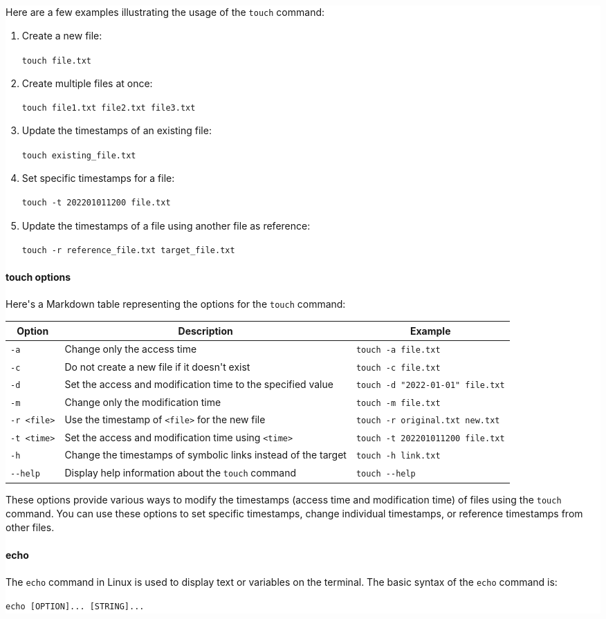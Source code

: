 Here are a few examples illustrating the usage of the `touch` command:

1. Create a new file:
   ```shell
   touch file.txt
   ```

2. Create multiple files at once:
   ```shell
   touch file1.txt file2.txt file3.txt
   ```

3. Update the timestamps of an existing file:
   ```shell
   touch existing_file.txt
   ```

4. Set specific timestamps for a file:
   ```shell
   touch -t 202201011200 file.txt
   ```

5. Update the timestamps of a file using another file as reference:
   ```shell
   touch -r reference_file.txt target_file.txt
   ```

#### touch options
Here's a Markdown table representing the options for the `touch` command:

| Option       | Description                                                  | Example                                 |
|--------------|--------------------------------------------------------------|-----------------------------------------|
| `-a`         | Change only the access time                                   | `touch -a file.txt`                     |
| `-c`         | Do not create a new file if it doesn't exist                 | `touch -c file.txt`                     |
| `-d`         | Set the access and modification time to the specified value   | `touch -d "2022-01-01" file.txt`        |
| `-m`         | Change only the modification time                             | `touch -m file.txt`                     |
| `-r <file>`  | Use the timestamp of `<file>` for the new file                | `touch -r original.txt new.txt`         |
| `-t <time>`  | Set the access and modification time using `<time>`           | `touch -t 202201011200 file.txt`        |
| `-h`         | Change the timestamps of symbolic links instead of the target | `touch -h link.txt`                     |
| `--help`     | Display help information about the `touch` command            | `touch --help`                          |

These options provide various ways to modify the timestamps (access time and modification time) of files using the `touch` command. You can use these options to set specific timestamps, change individual timestamps, or reference timestamps from other files.

#### echo
The `echo` command in Linux is used to display text or variables on the terminal. The basic syntax of the `echo` command is:

```shell
echo [OPTION]... [STRING]...
```
